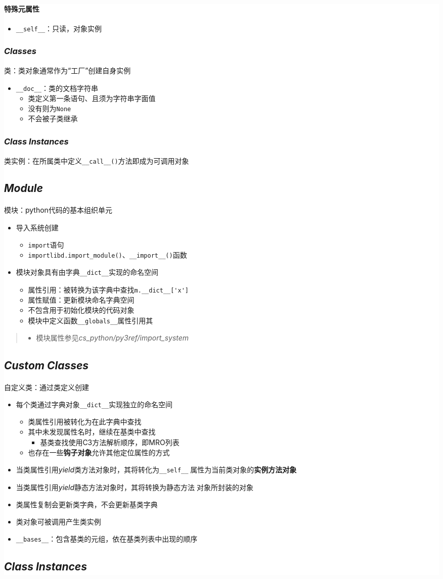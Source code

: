 ####	特殊元属性

-	`__self__`：只读，对象实例

###	*Classes*

类：类对象通常作为“工厂”创建自身实例

-	`__doc__`：类的文档字符串
	-	类定义第一条语句、且须为字符串字面值
	-	没有则为`None`
	-	不会被子类继承

###	*Class Instances*

类实例：在所属类中定义`__call__()`方法即成为可调用对象

##	*Module*

模块：python代码的基本组织单元

-	导入系统创建
	-	`import`语句
	-	`importlibd.import_module()`、`__import__()`函数

-	模块对象具有由字典`__dict__`实现的命名空间
	-	属性引用：被转换为该字典中查找`m.__dict__['x']`
	-	属性赋值：更新模块命名字典空间
	-	不包含用于初始化模块的代码对象
	-	模块中定义函数`__globals__`属性引用其

> - 模块属性参见*cs_python/py3ref/import_system*

##	*Custom Classes*

自定义类：通过类定义创建

-	每个类通过字典对象`__dict__`实现独立的命名空间
	-	类属性引用被转化为在此字典中查找
	-	其中未发现属性名时，继续在基类中查找
		-	基类查找使用C3方法解析顺序，即MRO列表
	-	也存在一些**钩子对象**允许其他定位属性的方式

-	当类属性引用*yield*类方法对象时，其将转化为`__self__`
	属性为当前类对象的**实例方法对象**

-	当类属性引用*yield*静态方法对象时，其将转换为静态方法
	对象所封装的对象

-	类属性复制会更新类字典，不会更新基类字典

-	类对象可被调用产生类实例

-	`__bases__`：包含基类的元组，依在基类列表中出现的顺序

##	*Class Instances*

